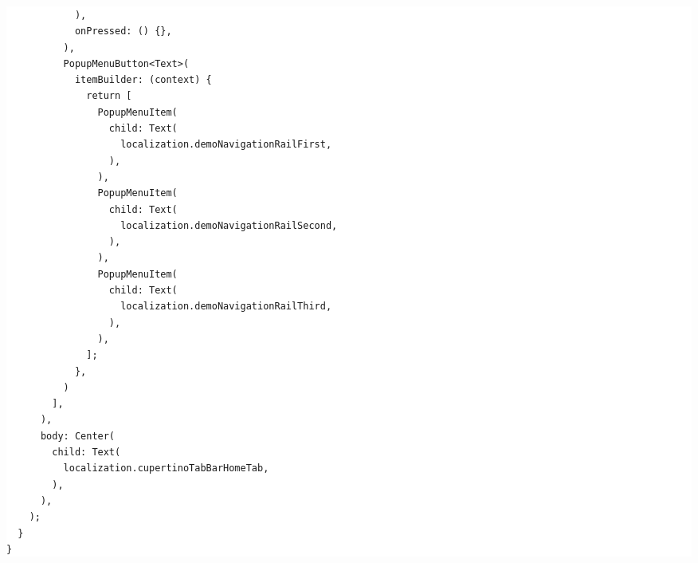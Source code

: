 ```
            ),
            onPressed: () {},
          ),
          PopupMenuButton<Text>(
            itemBuilder: (context) {
              return [
                PopupMenuItem(
                  child: Text(
                    localization.demoNavigationRailFirst,
                  ),
                ),
                PopupMenuItem(
                  child: Text(
                    localization.demoNavigationRailSecond,
                  ),
                ),
                PopupMenuItem(
                  child: Text(
                    localization.demoNavigationRailThird,
                  ),
                ),
              ];
            },
          )
        ],
      ),
      body: Center(
        child: Text(
          localization.cupertinoTabBarHomeTab,
        ),
      ),
    );
  }
}
```